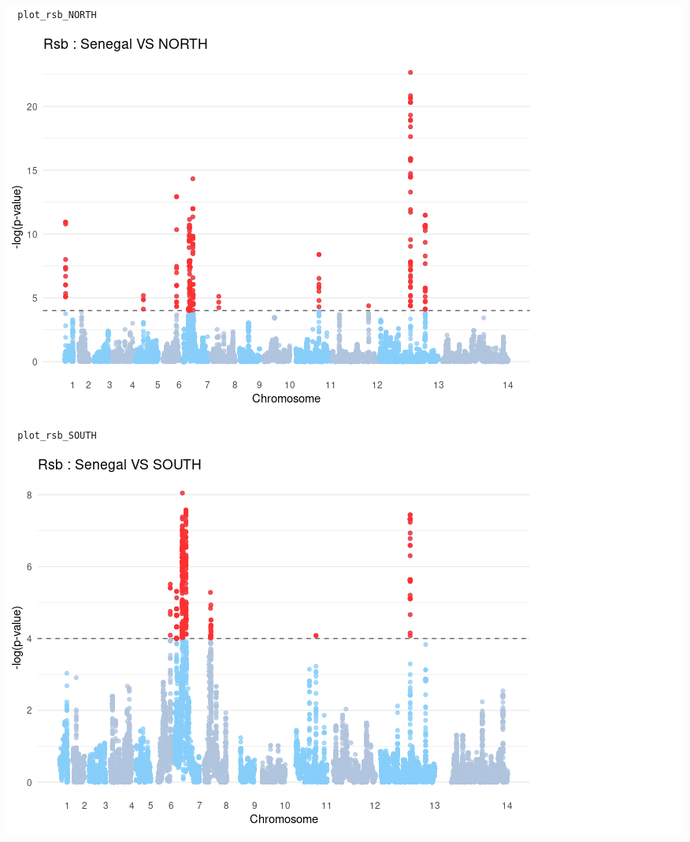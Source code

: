 ``` r
  plot_rsb_NORTH
```

![](README_files/figure-gfm/rsb-1.png)

``` r
  plot_rsb_SOUTH
```

![](README_files/figure-gfm/rsb-2.png)
